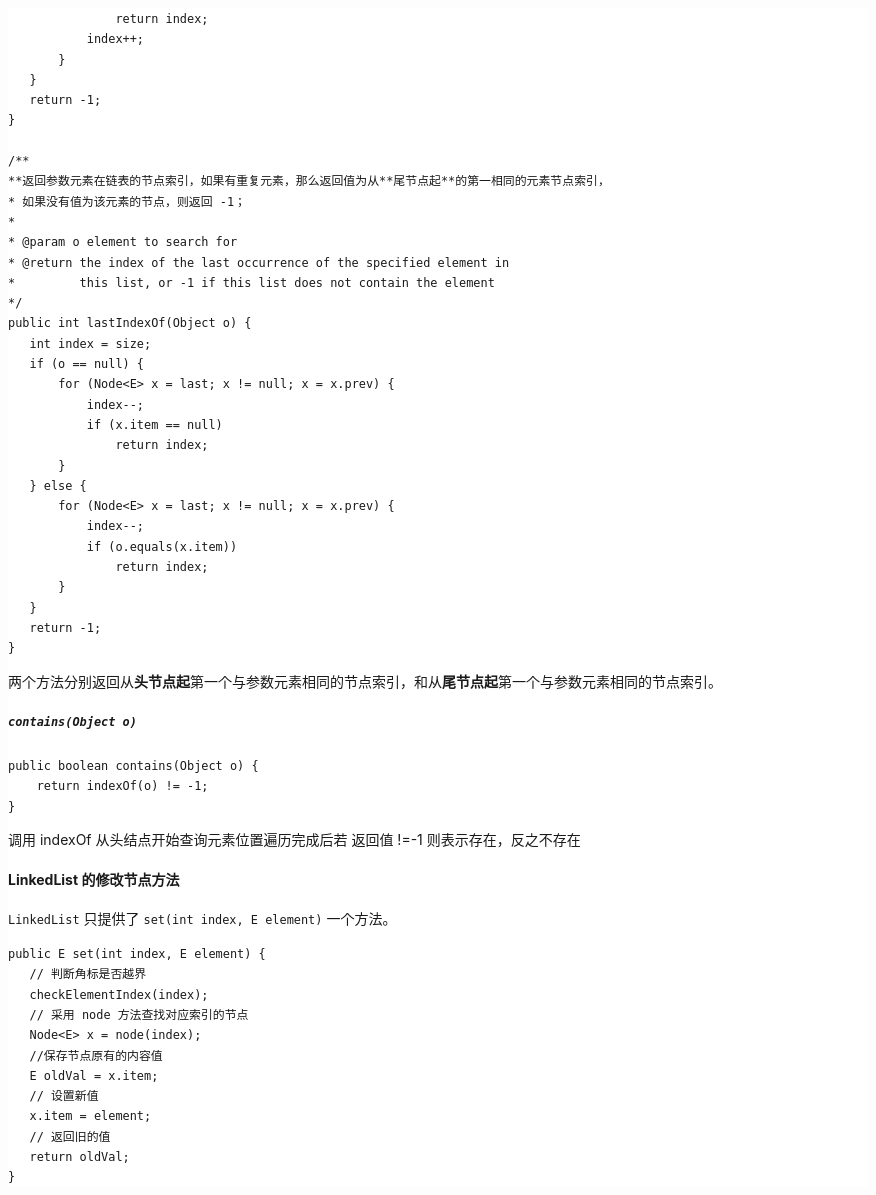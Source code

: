 ```
               return index;
           index++;
       }
   }
   return -1;
}

/**
**返回参数元素在链表的节点索引，如果有重复元素，那么返回值为从**尾节点起**的第一相同的元素节点索引，
* 如果没有值为该元素的节点，则返回 -1；
*
* @param o element to search for
* @return the index of the last occurrence of the specified element in
*         this list, or -1 if this list does not contain the element
*/
public int lastIndexOf(Object o) {
   int index = size;
   if (o == null) {
       for (Node<E> x = last; x != null; x = x.prev) {
           index--;
           if (x.item == null)
               return index;
       }
   } else {
       for (Node<E> x = last; x != null; x = x.prev) {
           index--;
           if (o.equals(x.item))
               return index;
       }
   }
   return -1;
}
```

两个方法分别返回从**头节点起**第一个与参数元素相同的节点索引，和从**尾节点起**第一个与参数元素相同的节点索引。

##### `contains(Object o)`

```
public boolean contains(Object o) {
    return indexOf(o) != -1;
}
```

调用 indexOf 从头结点开始查询元素位置遍历完成后若 返回值 !=-1 则表示存在，反之不存在

#### LinkedList 的修改节点方法

`LinkedList` 只提供了 `set(int index, E element)` 一个方法。

```
public E set(int index, E element) {
   // 判断角标是否越界
   checkElementIndex(index);
   // 采用 node 方法查找对应索引的节点
   Node<E> x = node(index);
   //保存节点原有的内容值
   E oldVal = x.item;
   // 设置新值
   x.item = element;
   // 返回旧的值
   return oldVal;
}
```
